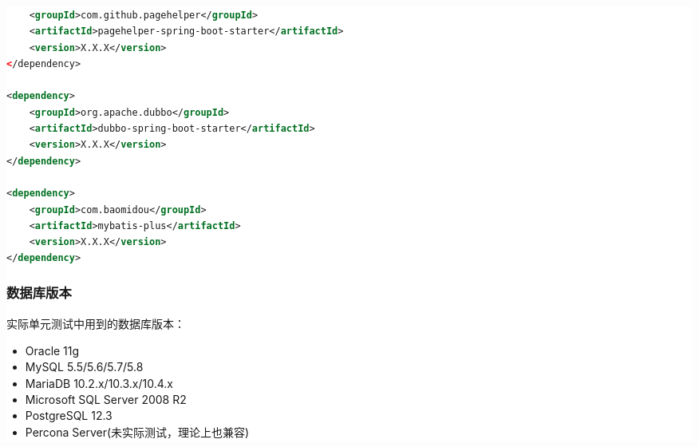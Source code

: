 ```xml
    <groupId>com.github.pagehelper</groupId>
    <artifactId>pagehelper-spring-boot-starter</artifactId>
    <version>X.X.X</version>
</dependency>

<dependency>
    <groupId>org.apache.dubbo</groupId>
    <artifactId>dubbo-spring-boot-starter</artifactId>
    <version>X.X.X</version>
</dependency>

<dependency>
    <groupId>com.baomidou</groupId>
    <artifactId>mybatis-plus</artifactId>
    <version>X.X.X</version>
</dependency>
```

### 数据库版本
实际单元测试中用到的数据库版本：
- Oracle 11g
- MySQL 5.5/5.6/5.7/5.8
- MariaDB 10.2.x/10.3.x/10.4.x
- Microsoft SQL Server 2008 R2
- PostgreSQL 12.3
- Percona Server(未实际测试，理论上也兼容)